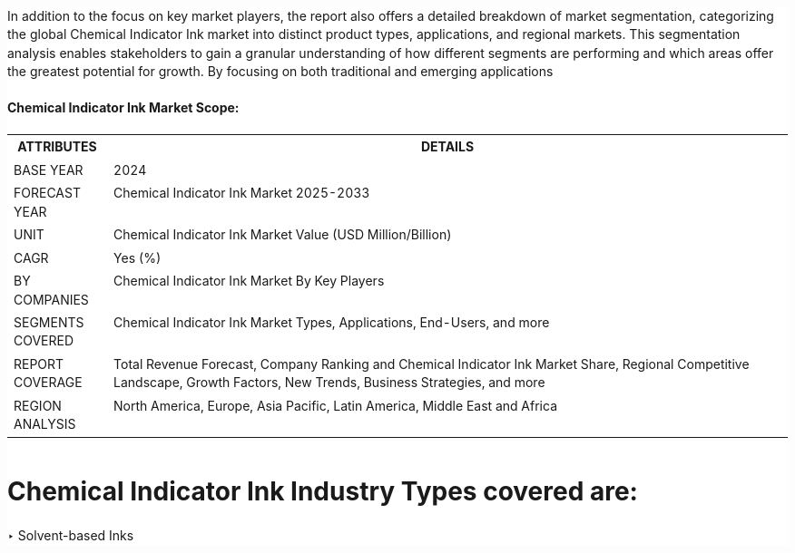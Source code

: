In addition to the focus on key market players, the report also offers a detailed breakdown of market segmentation, categorizing the global Chemical Indicator Ink market into distinct product types, applications, and regional markets. This segmentation analysis enables stakeholders to gain a granular understanding of how different segments are performing and which areas offer the greatest potential for growth. By focusing on both traditional and emerging applications

<h4>Chemical Indicator Ink Market Scope:</h4>
<table>
<tr>
<th>ATTRIBUTES</th>
<th>DETAILS</th>
</tr>
<tr>
<td>BASE YEAR</td>
<td>2024</td>
</tr>
<tr>
<td>FORECAST YEAR</td>
<td>Chemical Indicator Ink Market 2025-2033</td>
</tr>
<tr>
<td>UNIT</td>
<td>Chemical Indicator Ink Market Value (USD Million/Billion)</td>
<tr>
<td>CAGR</td>
<td>Yes (%)</td>
</tr>
</tr>
<tr>
<td>BY COMPANIES</td>
<td>Chemical Indicator Ink Market By Key Players</td>
</tr>
<tr>
<td>SEGMENTS COVERED</td>
<td>Chemical Indicator Ink Market Types, Applications, End-Users, and more</td>
</tr>
<tr>
<td>REPORT COVERAGE</td>
<td>Total Revenue Forecast, Company Ranking and Chemical Indicator Ink Market Share, Regional Competitive Landscape, Growth Factors, New Trends, Business Strategies, and more</td>
</tr>
<tr>
<td>REGION ANALYSIS</td>
<td>North America, Europe, Asia Pacific, Latin America, Middle East and Africa</td>
</tr>
</table>

# <strong>Chemical Indicator Ink Industry Types covered are:</strong>

‣ Solvent-based Inks
